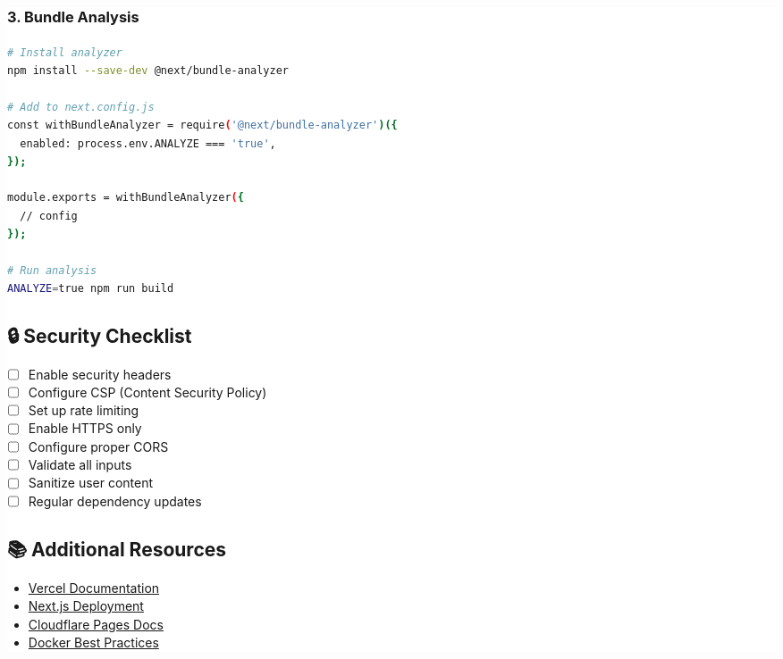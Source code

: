 ### 3. Bundle Analysis

```bash
# Install analyzer
npm install --save-dev @next/bundle-analyzer

# Add to next.config.js
const withBundleAnalyzer = require('@next/bundle-analyzer')({
  enabled: process.env.ANALYZE === 'true',
});

module.exports = withBundleAnalyzer({
  // config
});

# Run analysis
ANALYZE=true npm run build
```

## 🔒 Security Checklist

- [ ] Enable security headers
- [ ] Configure CSP (Content Security Policy)
- [ ] Set up rate limiting
- [ ] Enable HTTPS only
- [ ] Configure proper CORS
- [ ] Validate all inputs
- [ ] Sanitize user content
- [ ] Regular dependency updates

## 📚 Additional Resources

- [Vercel Documentation](https://vercel.com/docs)
- [Next.js Deployment](https://nextjs.org/docs/deployment)
- [Cloudflare Pages Docs](https://developers.cloudflare.com/pages)
- [Docker Best Practices](https://docs.docker.com/develop/dev-best-practices/)